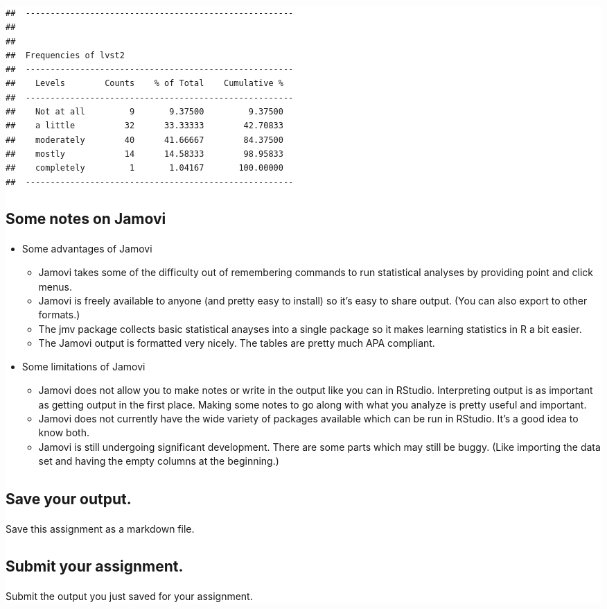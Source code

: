    ##  ------------------------------------------------------ 
    ## 
    ## 
    ##  Frequencies of lvst2                                   
    ##  ------------------------------------------------------ 
    ##    Levels        Counts    % of Total    Cumulative %   
    ##  ------------------------------------------------------ 
    ##    Not at all         9       9.37500         9.37500   
    ##    a little          32      33.33333        42.70833   
    ##    moderately        40      41.66667        84.37500   
    ##    mostly            14      14.58333        98.95833   
    ##    completely         1       1.04167       100.00000   
    ##  ------------------------------------------------------

## Some notes on Jamovi

-   Some advantages of Jamovi

    -   Jamovi takes some of the difficulty out of remembering commands
        to run statistical analyses by providing point and click menus.
    -   Jamovi is freely available to anyone (and pretty easy to
        install) so it’s easy to share output. (You can also export to
        other formats.)
    -   The jmv package collects basic statistical anayses into a single
        package so it makes learning statistics in R a bit easier.
    -   The Jamovi output is formatted very nicely. The tables are
        pretty much APA compliant.

-   Some limitations of Jamovi

    -   Jamovi does not allow you to make notes or write in the output
        like you can in RStudio. Interpreting output is as important as
        getting output in the first place. Making some notes to go along
        with what you analyze is pretty useful and important.
    -   Jamovi does not currently have the wide variety of packages
        available which can be run in RStudio. It’s a good idea to know
        both.
    -   Jamovi is still undergoing significant development. There are
        some parts which may still be buggy. (Like importing the data
        set and having the empty columns at the beginning.)

## Save your output.

Save this assignment as a markdown file.

## Submit your assignment.

Submit the output you just saved for your assignment.
